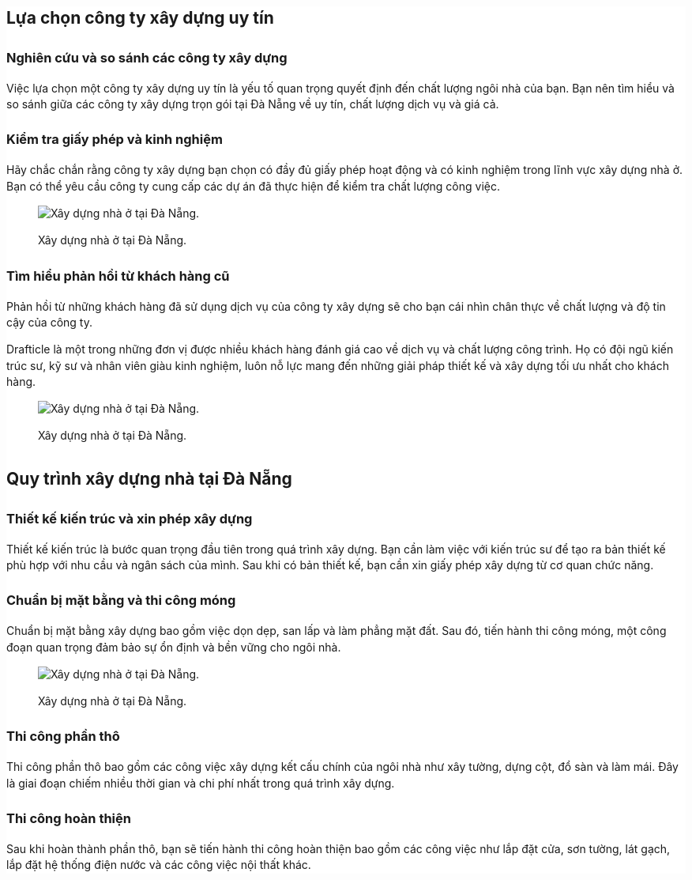 ## Lựa chọn công ty xây dựng uy tín

### Nghiên cứu và so sánh các công ty xây dựng

Việc lựa chọn một công ty xây dựng uy tín là yếu tố quan trọng quyết định đến chất lượng ngôi nhà của bạn. Bạn nên tìm hiểu và so sánh giữa các công ty xây dựng trọn gói tại Đà Nẵng về uy tín, chất lượng dịch vụ và giá cả. 

### Kiểm tra giấy phép và kinh nghiệm

Hãy chắc chắn rằng công ty xây dựng bạn chọn có đầy đủ giấy phép hoạt động và có kinh nghiệm trong lĩnh vực xây dựng nhà ở. Bạn có thể yêu cầu công ty cung cấp các dự án đã thực hiện để kiểm tra chất lượng công việc.

<figure><img src="https://data.nhavantuonglai.com/image/article/xay-dung-nha-o-041.jpg" alt="Xây dựng nhà ở tại Đà Nẵng." title="Xây dựng nhà ở tại Đà Nẵng." height=100% width=100%><figcaption><p>Xây dựng nhà ở tại Đà Nẵng.</p></figcaption></figure>

### Tìm hiểu phản hồi từ khách hàng cũ

Phản hồi từ những khách hàng đã sử dụng dịch vụ của công ty xây dựng sẽ cho bạn cái nhìn chân thực về chất lượng và độ tin cậy của công ty. 

Drafticle là một trong những đơn vị được nhiều khách hàng đánh giá cao về dịch vụ và chất lượng công trình. Họ có đội ngũ kiến trúc sư, kỹ sư và nhân viên giàu kinh nghiệm, luôn nỗ lực mang đến những giải pháp thiết kế và xây dựng tối ưu nhất cho khách hàng.

<figure><img src="https://data.nhavantuonglai.com/image/article/xay-dung-nha-o-042.jpg" alt="Xây dựng nhà ở tại Đà Nẵng." title="Xây dựng nhà ở tại Đà Nẵng." height=100% width=100%><figcaption><p>Xây dựng nhà ở tại Đà Nẵng.</p></figcaption></figure>

## Quy trình xây dựng nhà tại Đà Nẵng

### Thiết kế kiến trúc và xin phép xây dựng

Thiết kế kiến trúc là bước quan trọng đầu tiên trong quá trình xây dựng. Bạn cần làm việc với kiến trúc sư để tạo ra bản thiết kế phù hợp với nhu cầu và ngân sách của mình. Sau khi có bản thiết kế, bạn cần xin giấy phép xây dựng từ cơ quan chức năng.

### Chuẩn bị mặt bằng và thi công móng

Chuẩn bị mặt bằng xây dựng bao gồm việc dọn dẹp, san lấp và làm phẳng mặt đất. Sau đó, tiến hành thi công móng, một công đoạn quan trọng đảm bảo sự ổn định và bền vững cho ngôi nhà.

<figure><img src="https://data.nhavantuonglai.com/image/article/xay-dung-nha-o-043.jpg" alt="Xây dựng nhà ở tại Đà Nẵng." title="Xây dựng nhà ở tại Đà Nẵng." height=100% width=100%><figcaption><p>Xây dựng nhà ở tại Đà Nẵng.</p></figcaption></figure>

### Thi công phần thô

Thi công phần thô bao gồm các công việc xây dựng kết cấu chính của ngôi nhà như xây tường, dựng cột, đổ sàn và làm mái. Đây là giai đoạn chiếm nhiều thời gian và chi phí nhất trong quá trình xây dựng.

### Thi công hoàn thiện

Sau khi hoàn thành phần thô, bạn sẽ tiến hành thi công hoàn thiện bao gồm các công việc như lắp đặt cửa, sơn tường, lát gạch, lắp đặt hệ thống điện nước và các công việc nội thất khác.
